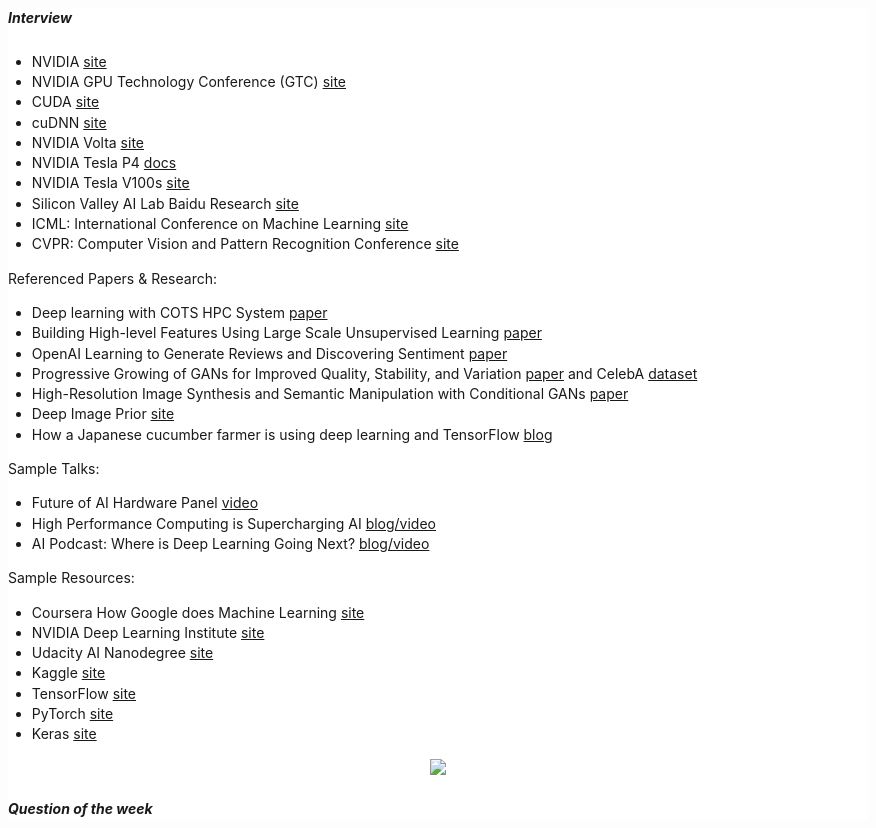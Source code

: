 ##### Interview

- NVIDIA [site](http://www.nvidia.com/page/home.html) 
- NVIDIA GPU Technology Conference (GTC) [site](https://www.nvidia.com/en-us/gtc/)
- CUDA [site](https://developer.nvidia.com/cuda-zone)
- cuDNN [site](https://developer.nvidia.com/cudnn)
- NVIDIA Volta [site](https://www.nvidia.com/en-us/data-center/volta-gpu-architecture/)
- NVIDIA Tesla P4 [docs](http://images.nvidia.com/content/pdf/tesla/Tesla-P4-Product-Brief.pdf)
- NVIDIA Tesla V100s [site](http://www.nvidia.com/page/home.html)
- Silicon Valley AI Lab Baidu Research [site](http://research.baidu.com/)
- ICML: International Conference on Machine Learning [site](https://icml.cc/)
- CVPR: Computer Vision and Pattern Recognition Conference [site](http://cvpr2018.thecvf.com/)

Referenced Papers & Research:

- Deep learning with COTS HPC System [paper](http://ai.stanford.edu/~acoates/papers/CoatesHuvalWangWuNgCatanzaro_icml2013.pdf)
- Building High-level Features Using Large Scale Unsupervised Learning [paper](https://arxiv.org/pdf/1112.6209.pdf)
- OpenAI Learning to Generate Reviews and Discovering Sentiment [paper](https://arxiv.org/pdf/1704.01444.pdf)
- Progressive Growing of GANs for Improved Quality, Stability, and Variation [paper](https://arxiv.org/pdf/1710.10196.pdf) and CelebA [dataset](http://mmlab.ie.cuhk.edu.hk/projects/CelebA.html)
- High-Resolution Image Synthesis and Semantic Manipulation with Conditional GANs [paper](https://arxiv.org/pdf/1711.11585.pdf)
- Deep Image Prior [site](https://dmitryulyanov.github.io/deep_image_prior)
- How a Japanese cucumber farmer is using deep learning and TensorFlow [blog](https://cloud.google.com/blog/big-data/2016/08/how-a-japanese-cucumber-farmer-is-using-deep-learning-and-tensorflow)

Sample Talks:

- Future of AI Hardware Panel [video](https://vimeo.com/238818665)
- High Performance Computing is Supercharging AI [blog/video](https://blogs.nvidia.com/blog/author/baiduguestauthor/)
- AI Podcast: Where is Deep Learning Going Next? [blog/video](https://blogs.nvidi.com/blog/2016/12/07/ai-podcast-deep-learning-going-next/)

Sample Resources:

- Coursera How Google does Machine Learning [site](https://www.coursera.org/learn/google-machine-learning)
- NVIDIA Deep Learning Institute [site](https://www.nvidia.com/en-us/deep-learning-ai/education/)
- Udacity AI Nanodegree [site](https://www.udacity.com/course/artificial-intelligence-nanodegree--nd889)
- Kaggle [site](https://www.kaggle.com/)
- TensorFlow [site](https://www.tensorflow.org/)
- PyTorch [site](http://pytorch.org/)
- Keras [site](https://keras.io/)


<div style="text-align: center">
  <a href="http://www.nvidia.com/page/home.html"><img src="/images/post/nvidia2.png" style="margin: auto; max-width: 30%;"></a>
</div>

##### Question of the week
